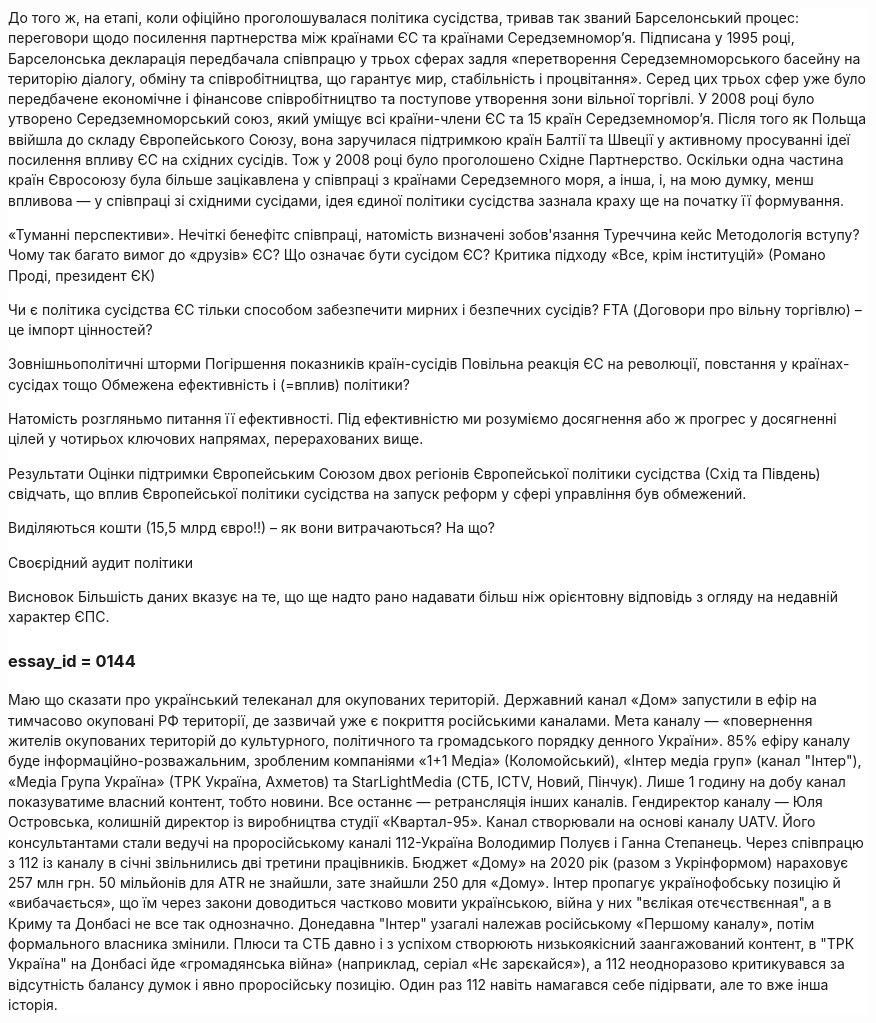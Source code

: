 До того ж, на етапі, коли офіційно проголошувалася політика сусідства, тривав так званий Барселонський процес: переговори щодо посилення партнерства між країнами ЄС та країнами Середземномор’я. Підписана у 1995 році, Барселонська декларація передбачала співпрацю у трьох сферах задля «перетворення Середземноморського басейну на територію діалогу, обміну та співробітництва, що гарантує мир, стабільність і процвітання». Серед цих трьох сфер уже було передбачене економічне і фінансове співробітництво та поступове утворення зони вільної торгівлі. У 2008 році було утворено Середземноморський союз, який уміщує всі країни-члени ЄС та 15 країн Середземномор’я.
Після того як Польща ввійшла до складу Європейського Союзу, вона заручилася підтримкою країн Балтії та Швеції у активному просуванні ідеї посилення впливу ЄС на східних сусідів. Тож у 2008 році було проголошено Східне Партнерство.
Оскільки одна частина країн Євросоюзу була більше зацікавлена у співпраці з країнами Середземного моря, а інша, і, на мою думку, менш впливова — у співпраці зі східними сусідами, ідея єдиної політики сусідства зазнала краху ще на початку її формування.

«Туманні перспективи».
Нечіткі бенефітс співпраці, натомість визначені зобов'язання
Туреччина кейс
Методологія вступу?
Чому так багато вимог до «друзів» ЄС? Що означає бути сусідом ЄС? Критика підходу «Все, крім інституцій» (Романо Проді, президент ЄК)

Чи є політика сусідства ЄС тільки способом забезпечити мирних і безпечних сусідів?
FTA (Договори про вільну торгівлю) – це імпорт цінностей?


Зовнішньополітичні шторми
Погіршення показників країн-сусідів
Повільна реакція ЄС на революції, повстання у країнах-сусідах тощо
Обмежена ефективність і (=вплив) політики?

Натомість розгляньмо питання її ефективності. Під ефективністю ми розуміємо досягнення або ж прогрес у досягненні цілей у чотирьох ключових напрямах, перерахованих вище.

Результати Оцінки підтримки Європейським Союзом двох регіонів Європейської політики сусідства (Схід та Південь) свідчать, що вплив Європейської політики сусідства на запуск реформ у сфері управління був обмежений.

Виділяються кошти (15,5 млрд євро!!) – як вони витрачаються? На що?

Своєрідний аудит політики

Висновок
Більшість даних вказує на те, що ще надто рано надавати більш ніж орієнтовну відповідь з огляду на недавній характер ЄПС.

### essay_id = 0144
Маю що сказати про український телеканал для окупованих територій.
Державний канал «Дом» запустили в ефір на тимчасово окуповані РФ території, де зазвичай уже є покриття російськими каналами. Мета каналу  — «повернення жителів окупованих територій до культурного, політичного та громадського порядку денного України».
85% ефіру каналу буде інформаційно-розважальним, зробленим компаніями «1+1 Медіа» (Коломойський), «Інтер медіа груп» (канал "Інтер"), «Медіа Група Україна» (ТРК Україна, Ахметов) та StarLightMedia (СТБ, ICTV, Новий, Пінчук). Лише 1 годину на добу канал показуватиме власний контент, тобто новини. Все останнє — ретрансляція інших каналів. Гендиректор каналу — Юля Островська, колишній директор із виробництва студії «Квартал-95».
Канал створювали на основі каналу UATV. Його консультантами стали ведучі на проросійському каналі 112-Україна Володимир Полуєв і Ганна Степанець. Через співпрацю з 112 із каналу в січні звільнились дві третини працівників.
Бюджет «Дому» на 2020 рік (разом з Укрінформом) нараховує 257 млн грн. 50 мільйонів для ATR не знайшли, зате знайшли 250 для «Дому».
Інтер пропагує українофобську позицію й «вибачається», що їм через закони доводиться частково мовити українською, війна у них "вєлікая отєчєствєнная", а в Криму та Донбасі не все так однозначно. Донедавна "Інтер" узагалі належав російському «Першому каналу», потім формального власника змінили. Плюси та СТБ давно і з успіхом створюють низькоякісний заангажований контент, в "ТРК Україна" на Донбасі йде «громадянська війна» (наприклад, серіал «Нє зарєкайся»), а 112 неодноразово критикувався за відсутність балансу думок і явно проросійську позицію. Один раз 112 навіть намагався себе підірвати, але то вже інша історія.